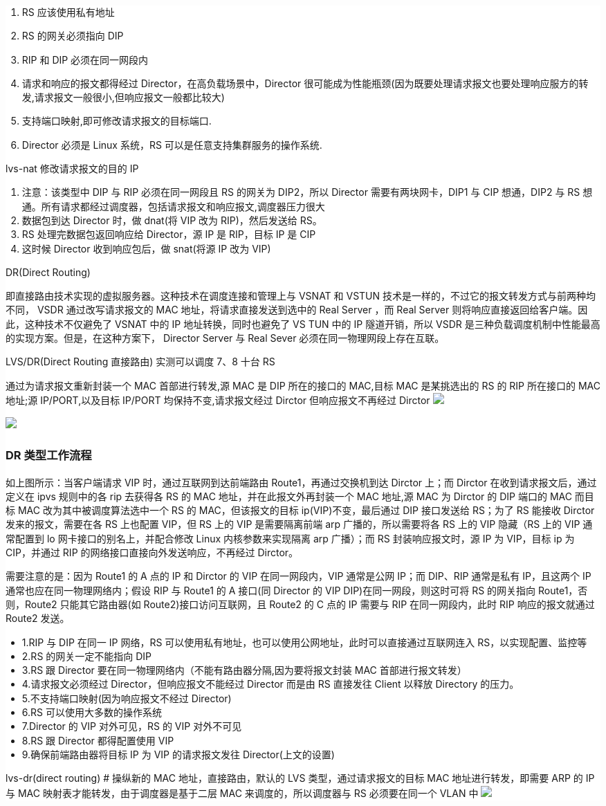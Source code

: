 1. RS 应该使用私有地址

2. RS 的网关必须指向 DIP

3. RIP 和 DIP 必须在同一网段内

4. 请求和响应的报文都得经过 Director，在高负载场景中，Director 很可能成为性能瓶颈(因为既要处理请求报文也要处理响应服方的转发,请求报文一般很小,但响应报文一般都比较大)

5. 支持端口映射,即可修改请求报文的目标端口.

6. Director 必须是 Linux 系统，RS 可以是任意支持集群服务的操作系统.

lvs-nat 修改请求报文的目的 IP

1. 注意：该类型中 DIP 与 RIP 必须在同一网段且 RS 的网关为 DIP2，所以 Director 需要有两块网卡，DIP1 与 CIP 想通，DIP2 与 RS 想通。所有请求都经过调度器，包括请求报文和响应报文,调度器压力很大
2. 数据包到达 Director 时，做 dnat(将 VIP 改为 RIP)，然后发送给 RS。
3. RS 处理完数据包返回响应给 Director，源 IP 是 RIP，目标 IP 是 CIP
4. 这时候 Director 收到响应包后，做 snat(将源 IP 改为 VIP)

DR(Direct Routing)

即直接路由技术实现的虚拟服务器。这种技术在调度连接和管理上与 VSNAT 和 VSTUN 技术是一样的，不过它的报文转发方式与前两种均不同， VSDR 通过改写请求报文的 MAC 地址，将请求直接发送到选中的 Real Server ，而 Real Server 则将响应直接返回给客户端。因此，这种技术不仅避免了 VSNAT 中的 IP 地址转换，同时也避免了 VS TUN 中的 IP 隧道开销，所以 VSDR 是三种负载调度机制中性能最高的实现方案。但是，在这种方案下， Director Server 与 Real Sever 必须在同一物理网段上存在互联。

LVS/DR(Direct Routing 直接路由) 实测可以调度 7、8 十台 RS

通过为请求报文重新封装一个 MAC 首部进行转发,源 MAC 是 DIP 所在的接口的 MAC,目标 MAC 是某挑选出的 RS 的 RIP 所在接口的 MAC 地址;源 IP/PORT,以及目标 IP/PORT 均保持不变,请求报文经过 Dirctor 但响应报文不再经过 Dirctor
![](https://notes-learning.oss-cn-beijing.aliyuncs.com/zzd89g/1616132542832-728aa1cf-07b1-47b3-8cdf-d8918c6789e6.jpeg)

![](https://notes-learning.oss-cn-beijing.aliyuncs.com/zzd89g/1616132542795-f5e7f61e-e8c9-4b6e-bcd5-6c038fb30f7f.jpeg)

### DR 类型工作流程

如上图所示：当客户端请求 VIP 时，通过互联网到达前端路由 Route1，再通过交换机到达 Dirctor 上；而 Dirctor 在收到请求报文后，通过定义在 ipvs 规则中的各 rip 去获得各 RS 的 MAC 地址，并在此报文外再封装一个 MAC 地址,源 MAC 为 Dirctor 的 DIP 端口的 MAC 而目标 MAC 改为其中被调度算法选中一个 RS 的 MAC，但该报文的目标 ip(VIP)不变，最后通过 DIP 接口发送给 RS；为了 RS 能接收 Dirctor 发来的报文，需要在各 RS 上也配置 VIP，但 RS 上的 VIP 是需要隔离前端 arp 广播的，所以需要将各 RS 上的 VIP 隐藏（RS 上的 VIP 通常配置到 lo 网卡接口的别名上，并配合修改 Linux 内核参数来实现隔离 arp 广播）；而 RS 封装响应报文时，源 IP 为 VIP，目标 ip 为 CIP，并通过 RIP 的网络接口直接向外发送响应，不再经过 Dirctor。

需要注意的是：因为 Route1 的 A 点的 IP 和 Dirctor 的 VIP 在同一网段内，VIP 通常是公网 IP；而 DIP、RIP 通常是私有 IP，且这两个 IP 通常也应在同一物理网络内；假设 RIP 与 Route1 的 A 接口(同 Director 的 VIP DIP)在同一网段，则这时可将 RS 的网关指向 Route1，否则，Route2 只能其它路由器(如 Route2)接口访问互联网，且 Route2 的 C 点的 IP 需要与 RIP 在同一网段内，此时 RIP 响应的报文就通过 Route2 发送。

- 1.RIP 与 DIP 在同一 IP 网络，RS 可以使用私有地址，也可以使用公网地址，此时可以直接通过互联网连入 RS，以实现配置、监控等
- 2.RS 的网关一定不能指向 DIP
- 3.RS 跟 Director 要在同一物理网络内（不能有路由器分隔,因为要将报文封装 MAC 首部进行报文转发）
- 4.请求报文必须经过 Director，但响应报文不能经过 Director 而是由 RS 直接发往 Client 以释放 Directory 的压力。
- 5.不支持端口映射(因为响应报文不经过 Director)
- 6.RS 可以使用大多数的操作系统
- 7.Director 的 VIP 对外可见，RS 的 VIP 对外不可见
- 8.RS 跟 Director 都得配置使用 VIP
- 9.确保前端路由器将目标 IP 为 VIP 的请求报文发往 Director(上文的设置)

lvs-dr(direct routing) # 操纵新的 MAC 地址，直接路由，默认的 LVS 类型，通过请求报文的目标 MAC 地址进行转发，即需要 ARP 的 IP 与 MAC 映射表才能转发，由于调度器是基于二层 MAC 来调度的，所以调度器与 RS 必须要在同一个 VLAN 中
![](https://notes-learning.oss-cn-beijing.aliyuncs.com/zzd89g/1616132542782-786ee136-62a7-4fb6-8faf-2a43c660d620.jpeg)
